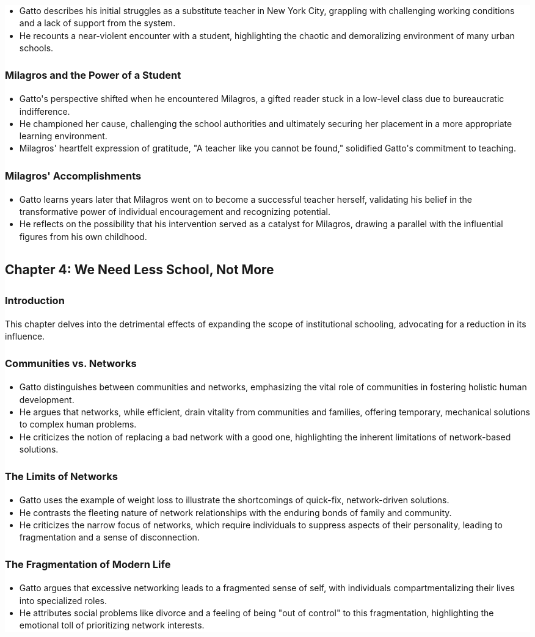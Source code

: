 - Gatto describes his initial struggles as a substitute teacher in New York City, grappling with challenging working conditions and a lack of support from the system.
- He recounts a near-violent encounter with a student, highlighting the chaotic and demoralizing environment of many urban schools.

### Milagros and the Power of a Student

- Gatto's perspective shifted when he encountered Milagros, a gifted reader stuck in a low-level class due to bureaucratic indifference.
- He championed her cause, challenging the school authorities and ultimately securing her placement in a more appropriate learning environment.
- Milagros' heartfelt expression of gratitude, "A teacher like you cannot be found," solidified Gatto's commitment to teaching.

### Milagros' Accomplishments

- Gatto learns years later that Milagros went on to become a successful teacher herself, validating his belief in the transformative power of individual encouragement and recognizing potential.
- He reflects on the possibility that his intervention served as a catalyst for Milagros, drawing a parallel with the influential figures from his own childhood.



## Chapter 4: We Need Less School, Not More

### Introduction

This chapter delves into the detrimental effects of expanding the scope of institutional schooling, advocating for a reduction in its influence.

### Communities vs. Networks

- Gatto distinguishes between communities and networks, emphasizing the vital role of communities in fostering holistic human development.
- He argues that networks, while efficient, drain vitality from communities and families, offering temporary, mechanical solutions to complex human problems.
- He criticizes the notion of replacing a bad network with a good one, highlighting the inherent limitations of network-based solutions.

### The Limits of Networks

- Gatto uses the example of weight loss to illustrate the shortcomings of quick-fix, network-driven solutions.
- He contrasts the fleeting nature of network relationships with the enduring bonds of family and community.
- He criticizes the narrow focus of networks, which require individuals to suppress aspects of their personality, leading to fragmentation and a sense of disconnection.

### The Fragmentation of Modern Life

- Gatto argues that excessive networking leads to a fragmented sense of self, with individuals compartmentalizing their lives into specialized roles.
- He attributes social problems like divorce and a feeling of being "out of control" to this fragmentation, highlighting the emotional toll of prioritizing network interests.
